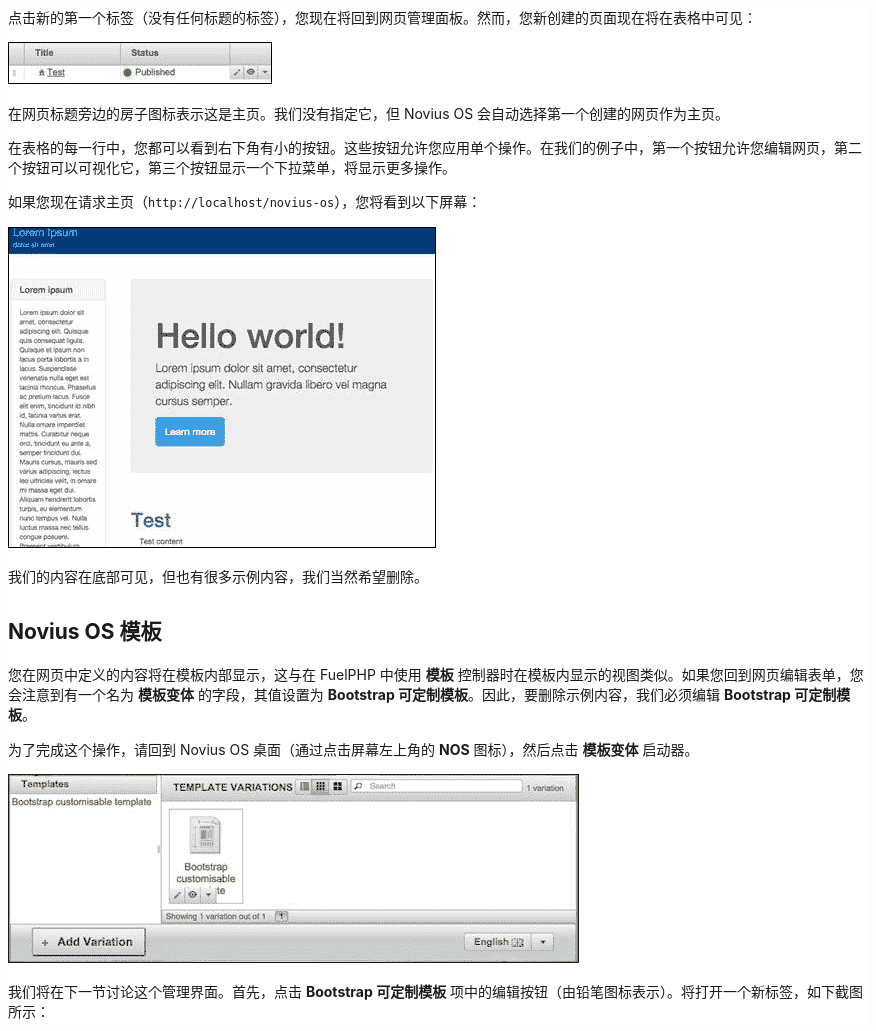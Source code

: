 点击新的第一个标签（没有任何标题的标签），您现在将回到网页管理面板。然而，您新创建的页面现在将在表格中可见：

![The Webpages application](img/5401OS_06_11.jpg)

在网页标题旁边的房子图标表示这是主页。我们没有指定它，但 Novius OS 会自动选择第一个创建的网页作为主页。

在表格的每一行中，您都可以看到右下角有小的按钮。这些按钮允许您应用单个操作。在我们的例子中，第一个按钮允许您编辑网页，第二个按钮可以可视化它，第三个按钮显示一个下拉菜单，将显示更多操作。

如果您现在请求主页（`http://localhost/novius-os`），您将看到以下屏幕：

![The Webpages application](img/5401OS_06_12.jpg)

我们的内容在底部可见，但也有很多示例内容，我们当然希望删除。

## Novius OS 模板

您在网页中定义的内容将在模板内部显示，这与在 FuelPHP 中使用 **模板** 控制器时在模板内显示的视图类似。如果您回到网页编辑表单，您会注意到有一个名为 **模板变体** 的字段，其值设置为 **Bootstrap 可定制模板**。因此，要删除示例内容，我们必须编辑 **Bootstrap 可定制模板**。

为了完成这个操作，请回到 Novius OS 桌面（通过点击屏幕左上角的 **NOS** 图标），然后点击 **模板变体** 启动器。

![Novius OS templates](img/5401OS_06_13.jpg)

我们将在下一节讨论这个管理界面。首先，点击 **Bootstrap 可定制模板** 项中的编辑按钮（由铅笔图标表示）。将打开一个新标签，如下截图所示：
